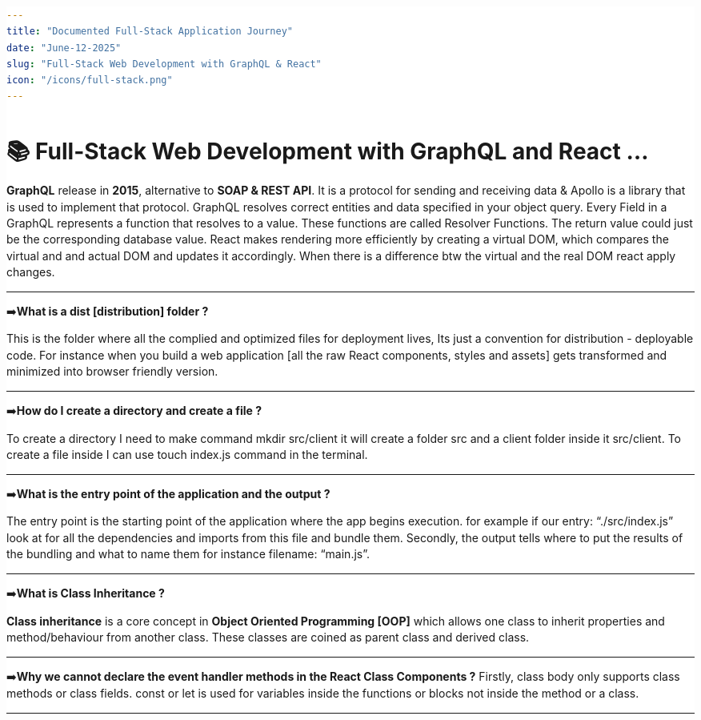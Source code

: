 ```yaml
---
title: "Documented Full-Stack Application Journey"
date: "June-12-2025"
slug: "Full-Stack Web Development with GraphQL & React"
icon: "/icons/full-stack.png"
---
```


# 📚 Full-Stack Web Development with GraphQL and React …

**GraphQL** release in **2015**, alternative to **SOAP & REST API**. It is a protocol for sending and receiving data & Apollo is a library that is used to implement that protocol.
GraphQL resolves correct entities and data specified in your object query. Every Field in a GraphQL represents a function that resolves to a value. These functions are called Resolver Functions. The return value could just be the corresponding database value.
React makes rendering more efficiently by creating a virtual DOM, which compares the virtual and and actual DOM and updates it accordingly. When there is a difference btw the virtual and the real DOM react apply changes.

---

➡️**What is a dist [distribution] folder ?**

This is the folder where all the complied and optimized files for deployment lives, Its just a convention for distribution - deployable code. For instance when you build a web application [all the raw React components, styles and assets] gets transformed and minimized into browser friendly version.

---

➡️**How do I create a directory and create a file ?**

To create a directory I need to make command mkdir src/client it will create a folder src and a client folder inside it src/client. To create a file inside I can use touch index.js command in the terminal.

---

➡️**What is the entry point of the application and the output ?**

The entry point is the starting point of the application where the app begins execution. for example if our entry: “./src/index.js” look at for all the dependencies and imports from this file and bundle them. Secondly, the output tells where to put the results of the bundling and what to name them for instance filename: “main.js”.

---

➡️**What is Class Inheritance ?**

**Class inheritance** is a core concept in **Object Oriented Programming [OOP]** which allows one class to inherit properties and method/behaviour from another class. These classes are coined as parent class and derived class.

---

➡️**Why we cannot declare the event handler methods in the React Class Components ?**
Firstly, class body only supports class methods or class fields. const or let is used for variables inside the functions or blocks not inside the method or a class.

---